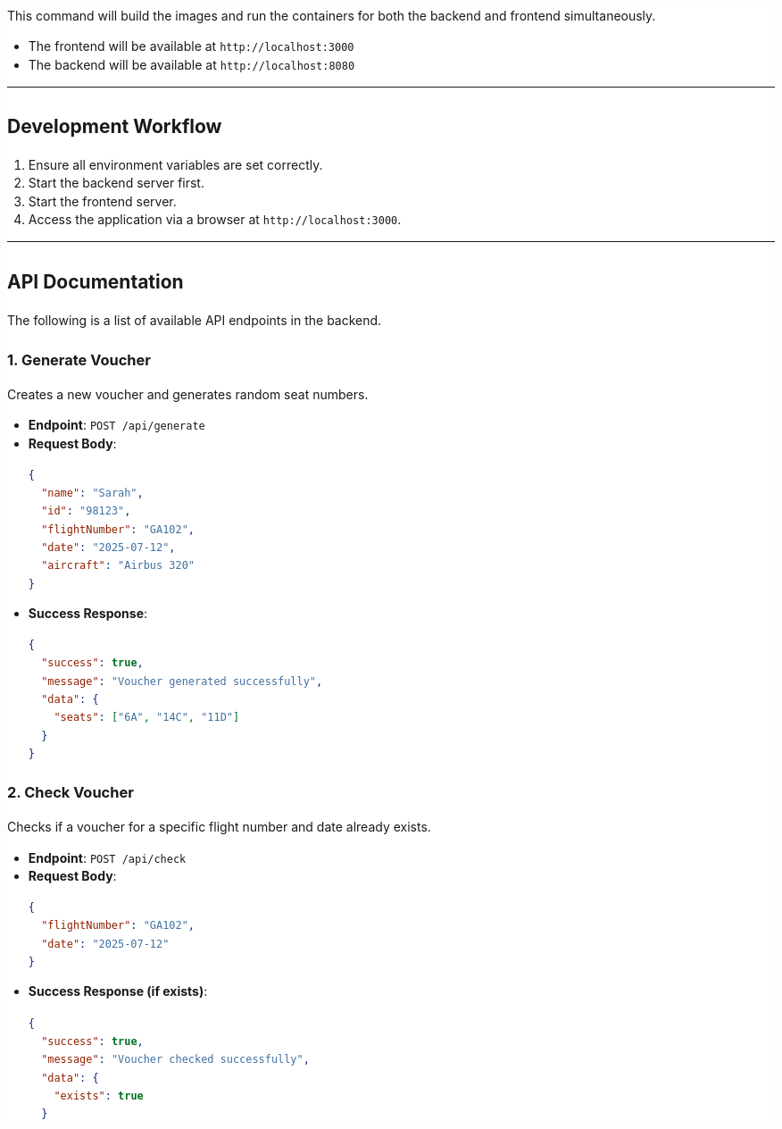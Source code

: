 This command will build the images and run the containers for both the backend and frontend simultaneously.

- The frontend will be available at `http://localhost:3000`
- The backend will be available at `http://localhost:8080`

---

## Development Workflow

1.  Ensure all environment variables are set correctly.
2.  Start the backend server first.
3.  Start the frontend server.
4.  Access the application via a browser at `http://localhost:3000`.

---

## API Documentation

The following is a list of available API endpoints in the backend.

### 1. Generate Voucher

Creates a new voucher and generates random seat numbers.

- **Endpoint**: `POST /api/generate`
- **Request Body**:
  ```json
  {
    "name": "Sarah",
    "id": "98123",
    "flightNumber": "GA102",
    "date": "2025-07-12",
    "aircraft": "Airbus 320"
  }
  ```
- **Success Response**:
  ```json
  {
    "success": true,
    "message": "Voucher generated successfully",
    "data": {
      "seats": ["6A", "14C", "11D"]
    }
  }
  ```

### 2. Check Voucher

Checks if a voucher for a specific flight number and date already exists.

- **Endpoint**: `POST /api/check`
- **Request Body**:
  ```json
  {
    "flightNumber": "GA102",
    "date": "2025-07-12"
  }
  ```
- **Success Response (if exists)**:
  ```json
  {
    "success": true,
    "message": "Voucher checked successfully",
    "data": {
      "exists": true
    }
  ```